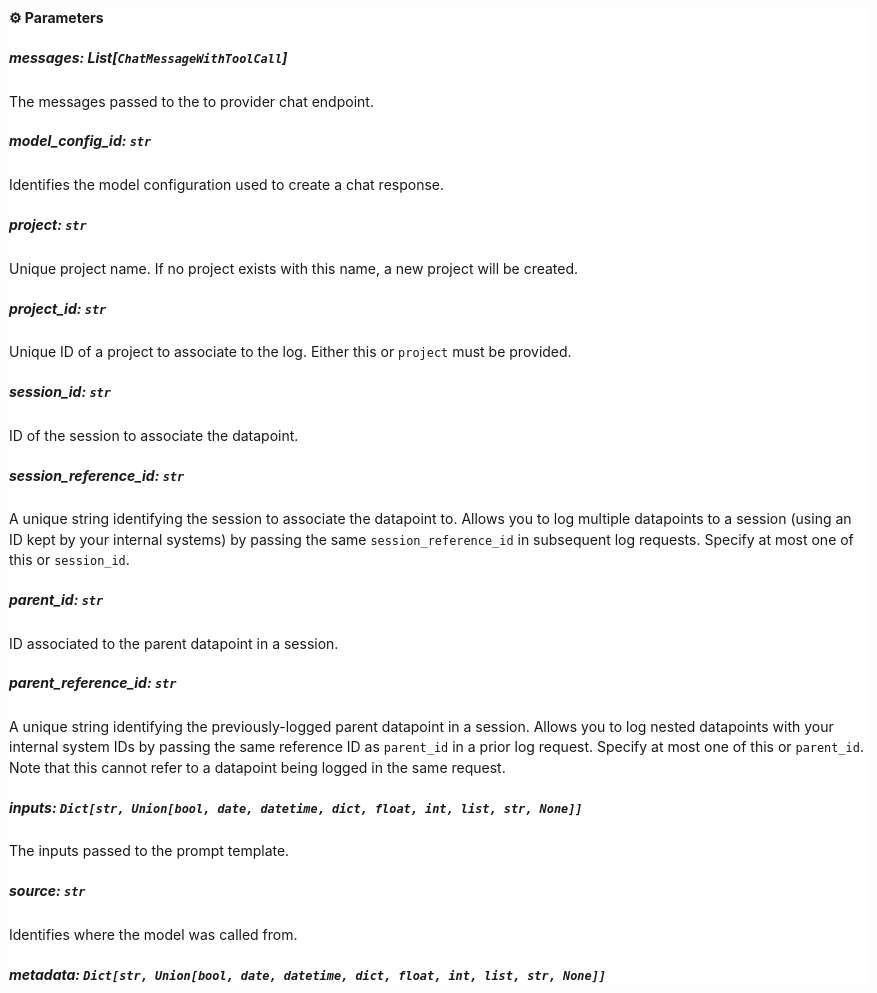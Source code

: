 #### ⚙️ Parameters<a id="⚙️-parameters"></a>

##### messages: List[`ChatMessageWithToolCall`]<a id="messages-listchatmessagewithtoolcall"></a>

The messages passed to the to provider chat endpoint.

##### model_config_id: `str`<a id="model_config_id-str"></a>

Identifies the model configuration used to create a chat response.

##### project: `str`<a id="project-str"></a>

Unique project name. If no project exists with this name, a new project will be created.

##### project_id: `str`<a id="project_id-str"></a>

Unique ID of a project to associate to the log. Either this or `project` must be provided.

##### session_id: `str`<a id="session_id-str"></a>

ID of the session to associate the datapoint.

##### session_reference_id: `str`<a id="session_reference_id-str"></a>

A unique string identifying the session to associate the datapoint to. Allows you to log multiple datapoints to a session (using an ID kept by your internal systems) by passing the same `session_reference_id` in subsequent log requests. Specify at most one of this or `session_id`.

##### parent_id: `str`<a id="parent_id-str"></a>

ID associated to the parent datapoint in a session.

##### parent_reference_id: `str`<a id="parent_reference_id-str"></a>

A unique string identifying the previously-logged parent datapoint in a session. Allows you to log nested datapoints with your internal system IDs by passing the same reference ID as `parent_id` in a prior log request. Specify at most one of this or `parent_id`. Note that this cannot refer to a datapoint being logged in the same request.

##### inputs: `Dict[str, Union[bool, date, datetime, dict, float, int, list, str, None]]`<a id="inputs-dictstr-unionbool-date-datetime-dict-float-int-list-str-none"></a>

The inputs passed to the prompt template.

##### source: `str`<a id="source-str"></a>

Identifies where the model was called from.

##### metadata: `Dict[str, Union[bool, date, datetime, dict, float, int, list, str, None]]`<a id="metadata-dictstr-unionbool-date-datetime-dict-float-int-list-str-none"></a>
